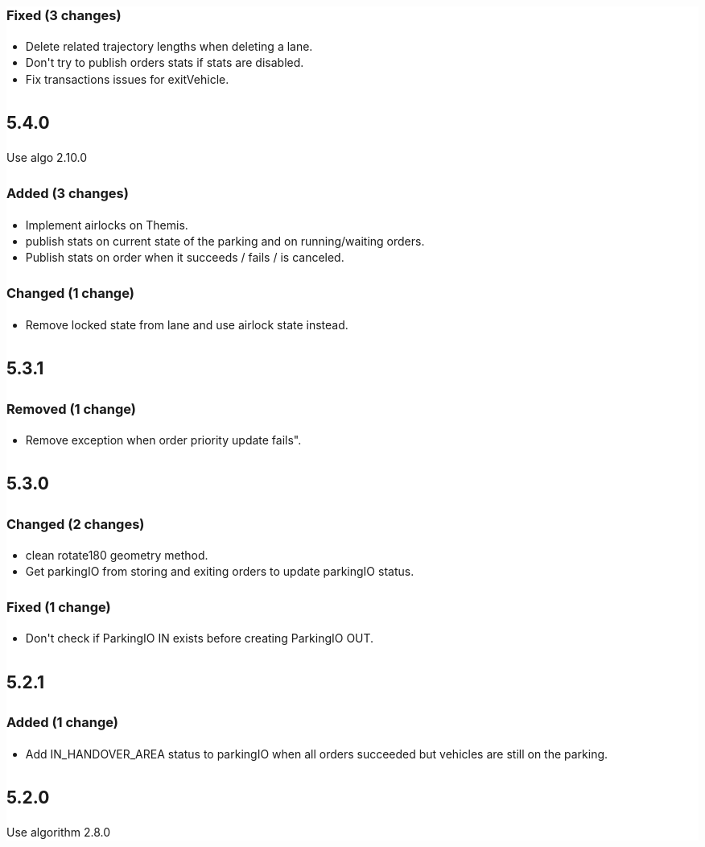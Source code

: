 
### Fixed (3 changes)

- Delete related trajectory lengths when deleting a lane.
- Don't try to publish orders stats if stats are disabled.
- Fix transactions issues for exitVehicle.

## 5.4.0
Use algo 2.10.0

### Added (3 changes)

- Implement airlocks on Themis.
- publish stats on current state of the parking and on running/waiting orders.
- Publish stats on order when it succeeds / fails / is canceled.


### Changed (1 change)

- Remove locked state from lane and use airlock state instead.

## 5.3.1


### Removed (1 change)

- Remove exception when order priority update fails".

## 5.3.0


### Changed (2 changes)

- clean rotate180 geometry method.
- Get parkingIO from storing and exiting orders to update parkingIO status.


### Fixed (1 change)

- Don't check if ParkingIO IN exists before creating ParkingIO OUT.

## 5.2.1


### Added (1 change)

- Add IN_HANDOVER_AREA status to parkingIO when all orders succeeded but vehicles are still on the parking.

## 5.2.0
Use algorithm 2.8.0
